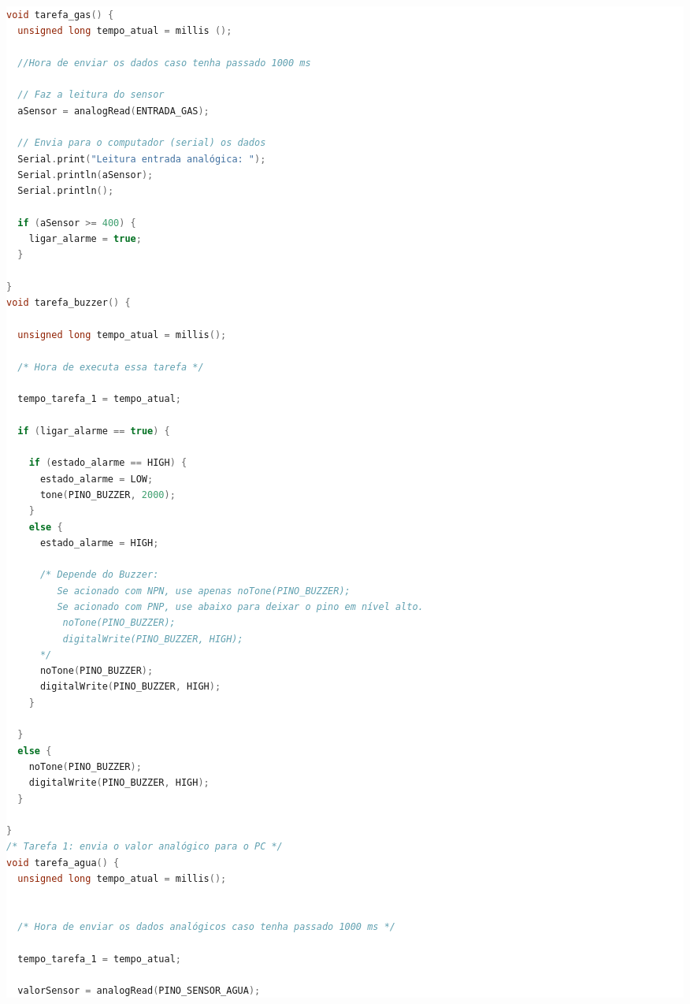 ```C
void tarefa_gas() {
  unsigned long tempo_atual = millis ();

  //Hora de enviar os dados caso tenha passado 1000 ms

  // Faz a leitura do sensor
  aSensor = analogRead(ENTRADA_GAS);

  // Envia para o computador (serial) os dados
  Serial.print("Leitura entrada analógica: ");
  Serial.println(aSensor);
  Serial.println();

  if (aSensor >= 400) {
    ligar_alarme = true;
  }

}
void tarefa_buzzer() {

  unsigned long tempo_atual = millis();

  /* Hora de executa essa tarefa */

  tempo_tarefa_1 = tempo_atual;

  if (ligar_alarme == true) {

    if (estado_alarme == HIGH) {
      estado_alarme = LOW;
      tone(PINO_BUZZER, 2000);
    }
    else {
      estado_alarme = HIGH;

      /* Depende do Buzzer:
         Se acionado com NPN, use apenas noTone(PINO_BUZZER);
         Se acionado com PNP, use abaixo para deixar o pino em nível alto.
          noTone(PINO_BUZZER);
          digitalWrite(PINO_BUZZER, HIGH);
      */
      noTone(PINO_BUZZER);
      digitalWrite(PINO_BUZZER, HIGH);
    }

  }
  else {
    noTone(PINO_BUZZER);
    digitalWrite(PINO_BUZZER, HIGH);
  }

}
/* Tarefa 1: envia o valor analógico para o PC */
void tarefa_agua() {
  unsigned long tempo_atual = millis();


  /* Hora de enviar os dados analógicos caso tenha passado 1000 ms */

  tempo_tarefa_1 = tempo_atual;

  valorSensor = analogRead(PINO_SENSOR_AGUA);

```